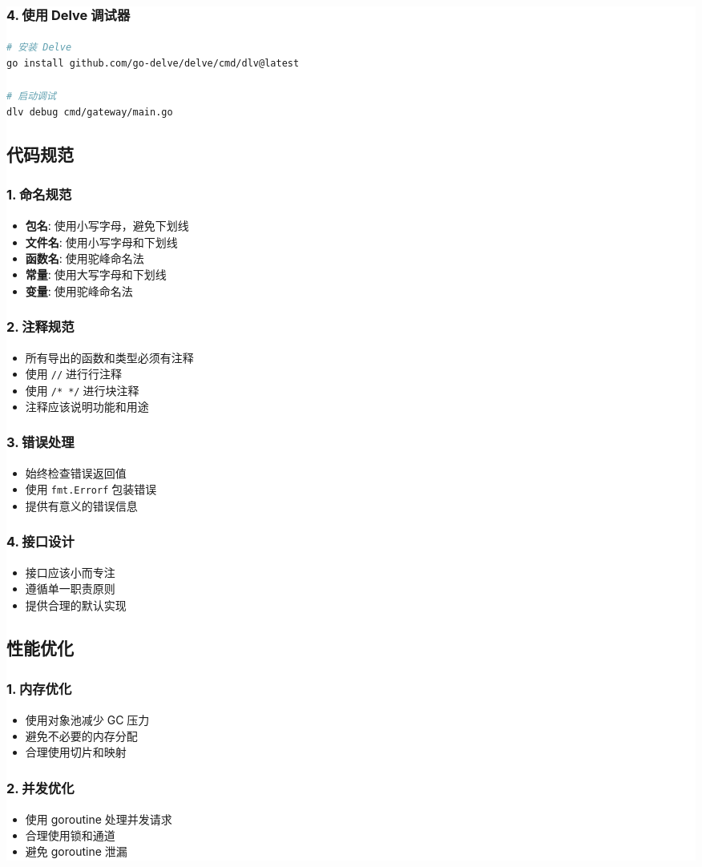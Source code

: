### 4. 使用 Delve 调试器

```bash
# 安装 Delve
go install github.com/go-delve/delve/cmd/dlv@latest

# 启动调试
dlv debug cmd/gateway/main.go
```

## 代码规范

### 1. 命名规范

- **包名**: 使用小写字母，避免下划线
- **文件名**: 使用小写字母和下划线
- **函数名**: 使用驼峰命名法
- **常量**: 使用大写字母和下划线
- **变量**: 使用驼峰命名法

### 2. 注释规范

- 所有导出的函数和类型必须有注释
- 使用 `//` 进行行注释
- 使用 `/* */` 进行块注释
- 注释应该说明功能和用途

### 3. 错误处理

- 始终检查错误返回值
- 使用 `fmt.Errorf` 包装错误
- 提供有意义的错误信息

### 4. 接口设计

- 接口应该小而专注
- 遵循单一职责原则
- 提供合理的默认实现

## 性能优化

### 1. 内存优化

- 使用对象池减少 GC 压力
- 避免不必要的内存分配
- 合理使用切片和映射

### 2. 并发优化

- 使用 goroutine 处理并发请求
- 合理使用锁和通道
- 避免 goroutine 泄漏
